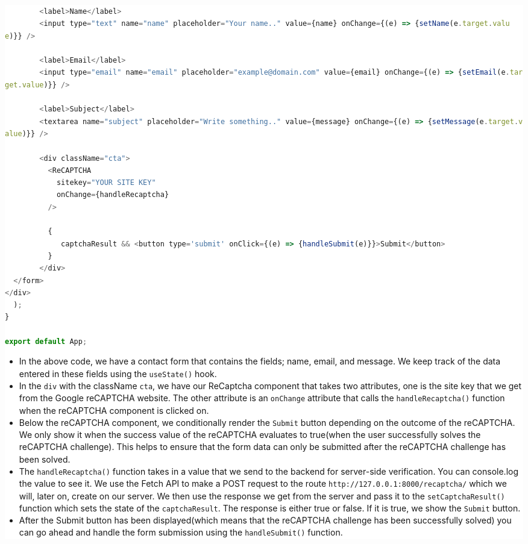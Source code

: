 ```javascript
        <label>Name</label>
        <input type="text" name="name" placeholder="Your name.." value={name} onChange={(e) => {setName(e.target.value)}} />

        <label>Email</label>
        <input type="email" name="email" placeholder="example@domain.com" value={email} onChange={(e) => {setEmail(e.target.value)}} />

        <label>Subject</label>
        <textarea name="subject" placeholder="Write something.." value={message} onChange={(e) => {setMessage(e.target.value)}} />

        <div className="cta">
          <ReCAPTCHA
            sitekey="YOUR SITE KEY"
            onChange={handleRecaptcha}
          />
          
          {
             captchaResult && <button type='submit' onClick={(e) => {handleSubmit(e)}}>Submit</button>
          }
        </div>
  </form>
</div>
  );
}

export default App;
```

- In the above code, we have a contact form that contains the fields; name, email, and message. We keep track of the data entered in these fields using the `useState()` hook.
- In the `div` with the className `cta`, we have our ReCaptcha component that takes two attributes, one is the site key that we get from the Google reCAPTCHA website. The other attribute is an `onChange` attribute that calls the `handleRecaptcha()` function when the reCAPTCHA component is clicked on.
- Below the reCAPTCHA component, we conditionally render the `Submit` button depending on the outcome of the reCAPTCHA. We only show it when the success value of the reCAPTCHA evaluates to true(when the user successfully solves the reCAPTCHA challenge). This helps to ensure that the form data can only be submitted after the reCAPTCHA challenge has been solved.
- The `handleRecaptcha()` function takes in a value that we send to the backend for server-side verification. You can console.log the value to see it. We use the Fetch API to make a POST request to the route `http://127.0.0.1:8000/recaptcha/` which we will, later on, create on our server. We then use the response we get from the server and pass it to the `setCaptchaResult()` function which sets the state of the `captchaResult`. The response is either true or false. If it is true, we show the `Submit` button.
- After the Submit button has been displayed(which means that the reCAPTCHA challenge has been successfully solved) you can go ahead and handle the form submission using the `handleSubmit()` function.
